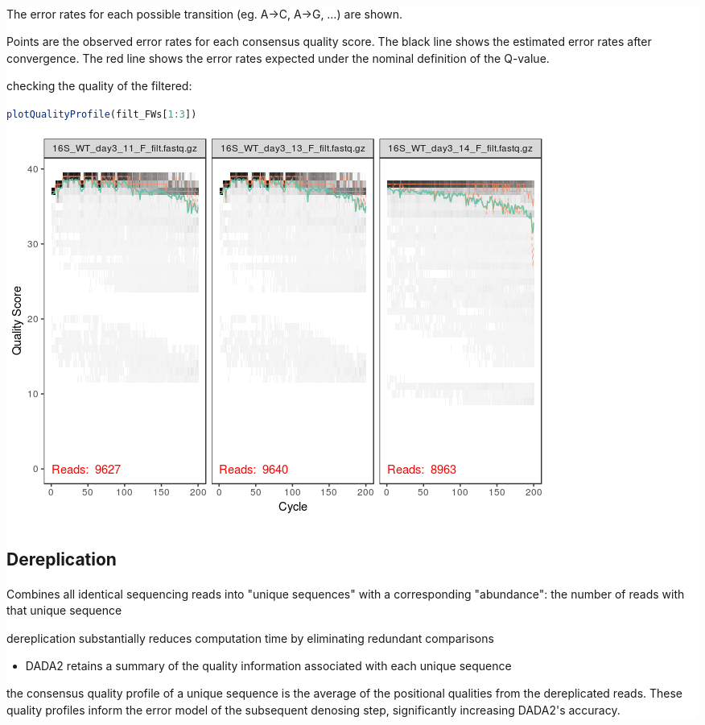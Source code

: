   
The error rates for each possible transition (eg. A->C, A->G, …) are shown.

Points are the observed error rates for each consensus quality score.
The black line shows the estimated error rates after convergence. The red line shows the error rates expected under the nominal definition of the Q-value. 



 checking the quality of the filtered:
 

```r
plotQualityProfile(filt_FWs[1:3])
```

![](16S_Q1_Q2_Dada2_files/figure-html/check_filtered_q-1.png)
 


## Dereplication 

Combines all identical sequencing reads into "unique sequences" with a corresponding "abundance": the number of reads with that unique sequence

dereplication substantially reduces computation time by eliminating redundant comparisons

- DADA2 retains a summary of the quality information associated with each unique sequence

the consensus quality profile of a unique sequence is the average of the positional qualities from the dereplicated reads.
These quality profiles inform the error model of the subsequent denosing step, significantly increasing DADA2's accuracy.

